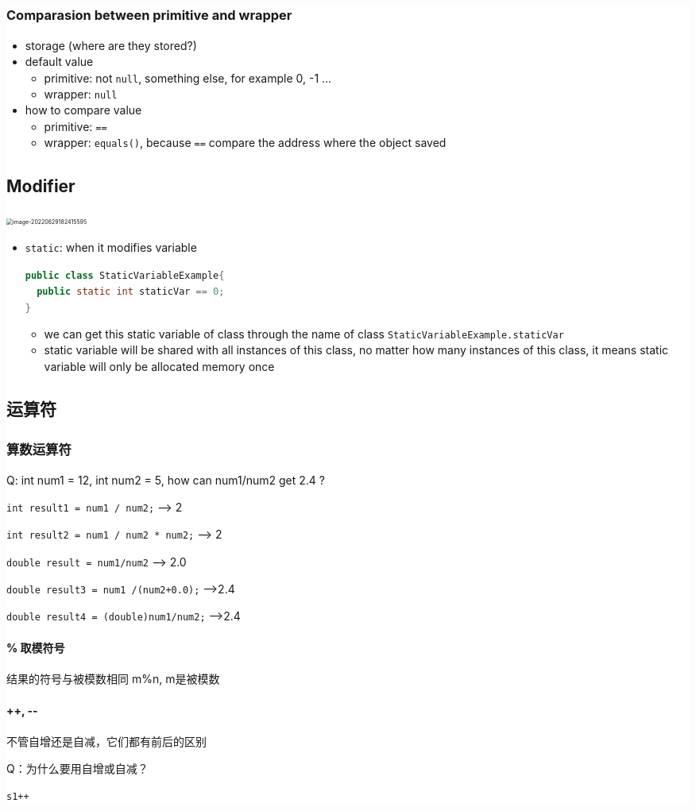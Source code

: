 ### Comparasion between primitive and wrapper

- storage (where are they stored?)
- default value
  - primitive: not `null`, something else, for example 0, -1 ...
  - wrapper: `null`
- how to compare value
  - primitive: `==`
  - wrapper: `equals()`, because `==` compare the address where the object saved

## Modifier

<img src="/Users/hurjiang/Library/Application Support/typora-user-images/image-20220629182415595.png" alt="image-20220629182415595" style="zoom:50%;" />

- `static`: when it modifies variable

  ``` java
  public class StaticVariableExample{
    public static int staticVar == 0;
  }
  ```

  - we can get this static variable of class through the name of class `StaticVariableExample.staticVar` 
  - static variable will be shared with all instances of this class, no matter how many instances of this class, it means static variable will only be allocated memory once

## 运算符

### 算数运算符

Q: int num1 = 12, int num2 = 5, how can num1/num2 get 2.4 ?

`int result1 = num1 / num2;` --> 2

`int result2 = num1 / num2 * num2;` --> 2

`double result = num1/num2` --> 2.0

`double result3 = num1 /(num2+0.0);` -->2.4

`double result4 = (double)num1/num2;` -->2.4



#### % 取模符号

结果的符号与被模数相同 m%n, m是被模数

#### ++, --

不管自增还是自减，它们都有前后的区别

Q：为什么要用自增或自减？

`s1++`
